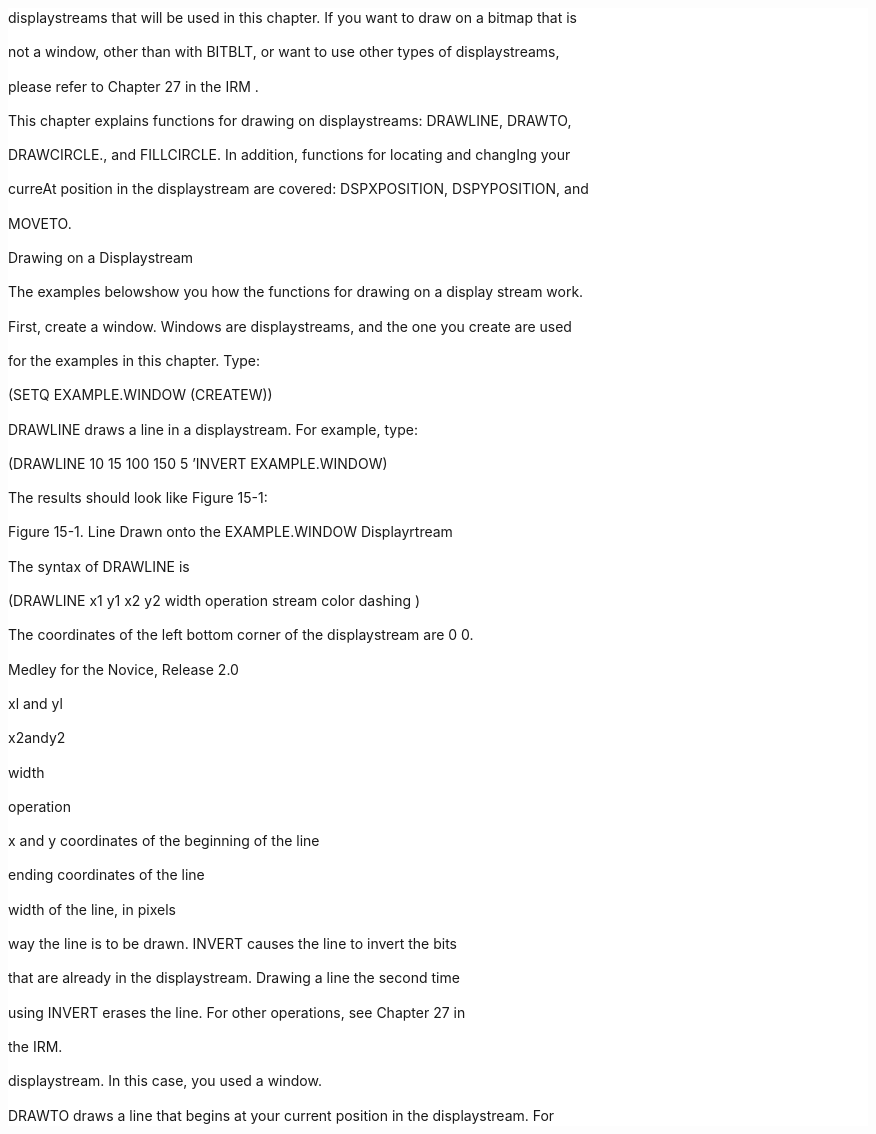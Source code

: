 displaystreams that will be used in this chapter. If you want to draw on a bitmap that is

not a window, other than with BITBLT, or want to use other types of displaystreams,

please refer to Chapter 27 in the IRM .

This chapter explains functions for drawing on displaystreams: DRAWLINE, DRAWTO,

DRAWCIRCLE., and FILLCIRCLE. In addition, functions for locating and changIng your

curreAt position in the displaystream are covered: DSPXPOSITION, DSPYPOSITION, and

MOVETO.

Drawing on a Displaystream

The examples belowshow you how the functions for drawing on a display stream work.

First, create a window. Windows are displaystreams, and the one you create are used

for the examples in this chapter. Type:

(SETQ EXAMPLE.WINDOW (CREATEW))

DRAWLINE draws a line in a displaystream. For example, type:

(DRAWLINE 10 15 100 150 5 ’INVERT EXAMPLE.WINDOW)

The results should look like Figure 15-1:

Figure 15-1. Line Drawn onto the EXAMPLE.WINDOW Displayrtream

The syntax of DRAWLINE is

(DRAWLINE x1 y1 x2 y2 width operation stream color dashing )

The coordinates of the left bottom corner of the displaystream are 0 0.

Medley for the Novice, Release 2.0

xl and yl

x2andy2

width

operation

x and y coordinates of the beginning of the line

ending coordinates of the line

width of the line, in pixels

way the line is to be drawn. INVERT causes the line to invert the bits

that are already in the displaystream. Drawing a line the second time

using INVERT erases the line. For other operations, see Chapter 27 in

the IRM.

displaystream. In this case, you used a window.

DRAWTO draws a line that begins at your current position in the displaystream. For

